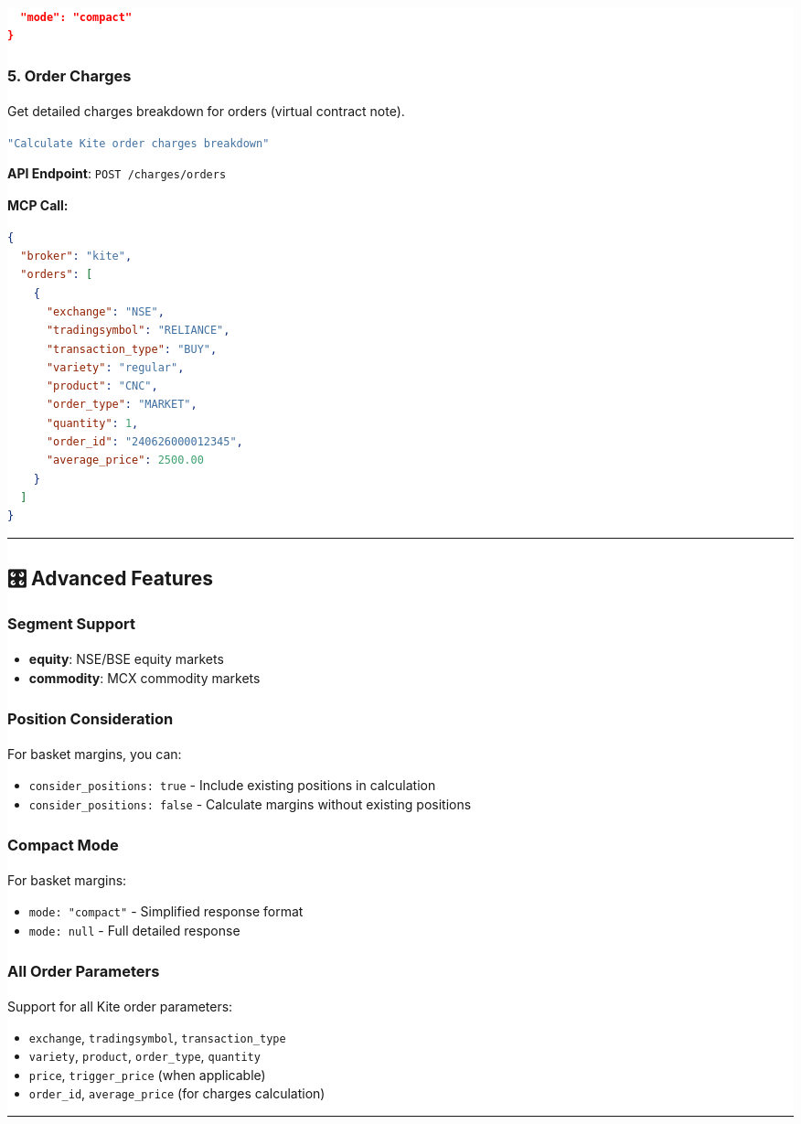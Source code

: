 ```json
  "mode": "compact"
}
```

### 5. **Order Charges**
Get detailed charges breakdown for orders (virtual contract note).

```bash
"Calculate Kite order charges breakdown"
```

**API Endpoint**: `POST /charges/orders`

**MCP Call:**
```json
{
  "broker": "kite",
  "orders": [
    {
      "exchange": "NSE",
      "tradingsymbol": "RELIANCE",
      "transaction_type": "BUY",
      "variety": "regular",
      "product": "CNC",
      "order_type": "MARKET",
      "quantity": 1,
      "order_id": "240626000012345",
      "average_price": 2500.00
    }
  ]
}
```

---

## 🎛️ **Advanced Features**

### **Segment Support**
- **equity**: NSE/BSE equity markets
- **commodity**: MCX commodity markets

### **Position Consideration**
For basket margins, you can:
- `consider_positions: true` - Include existing positions in calculation
- `consider_positions: false` - Calculate margins without existing positions

### **Compact Mode**
For basket margins:
- `mode: "compact"` - Simplified response format
- `mode: null` - Full detailed response

### **All Order Parameters**
Support for all Kite order parameters:
- `exchange`, `tradingsymbol`, `transaction_type`
- `variety`, `product`, `order_type`, `quantity`
- `price`, `trigger_price` (when applicable)
- `order_id`, `average_price` (for charges calculation)

---